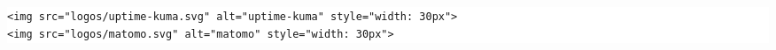     <img src="logos/uptime-kuma.svg" alt="uptime-kuma" style="width: 30px">
    <img src="logos/matomo.svg" alt="matomo" style="width: 30px">